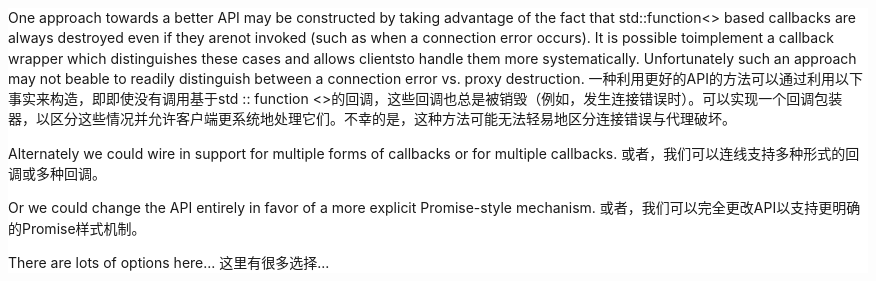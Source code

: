 One approach towards a better API may be constructed by taking advantage of the fact that std::function<> based callbacks are always destroyed even if they arenot invoked (such as when a connection error occurs). It is possible toimplement a callback wrapper which distinguishes these cases and allows clientsto handle them more systematically. Unfortunately such an approach may not beable to readily distinguish between a connection error vs. proxy destruction. 一种利用更好的API的方法可以通过利用以下事实来构造，即即使没有调用基于std :: function <>的回调，这些回调也总是被销毁（例如，发生连接错误时）。可以实现一个回调包装器，以区分这些情况并允许客户端更系统地处理它们。不幸的是，这种方法可能无法轻易地区分连接错误与代理破坏。

Alternately we could wire in support for multiple forms of callbacks or for multiple callbacks. 或者，我们可以连线支持多种形式的回调或多种回调。

Or we could change the API entirely in favor of a more explicit Promise-style mechanism. 或者，我们可以完全更改API以支持更明确的Promise样式机制。

There are lots of options here...  这里有很多选择...


